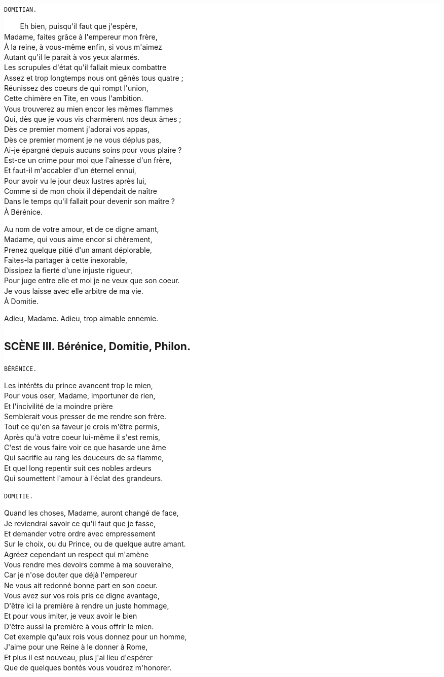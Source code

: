     DOMITIAN.
        Eh bien, puisqu'il faut que j'espère,  
Madame, faites grâce à l'empereur mon frère,  
À la reine, à vous-même enfin, si vous m'aimez  
Autant qu'il le parait à vos yeux alarmés.  
Les scrupules d'état qu'il fallait mieux combattre  
Assez et trop longtemps nous ont gênés tous quatre ;  
Réunissez des coeurs de qui rompt l'union,  
Cette chimère en Tite, en vous l'ambition.  
Vous trouverez au mien encor les mêmes flammes  
Qui, dès que je vous vis charmèrent nos deux âmes ;  
Dès ce premier moment j'adorai vos appas,  
Dès ce premier moment je ne vous déplus pas,  
Ai-je épargné depuis aucuns soins pour vous plaire ?  
Est-ce un crime pour moi que l'aînesse d'un frère,  
Et faut-il m'accabler d'un éternel ennui,  
Pour avoir vu le jour deux lustres après lui,  
Comme si de mon choix il dépendait de naître  
Dans le temps qu'il fallait pour devenir son maître ?  
À Bérénice.

Au nom de votre amour, et de ce digne amant,  
Madame, qui vous aime encor si chèrement,  
Prenez quelque pitié d'un amant déplorable,  
Faites-la partager à cette inexorable,  
Dissipez la fierté d'une injuste rigueur,  
Pour juge entre elle et moi je ne veux que son coeur.  
Je vous laisse avec elle arbitre de ma vie.  
À Domitie.

Adieu, Madame. Adieu, trop aimable ennemie.  


## SCÈNE III. Bérénice, Domitie, Philon.

    BÉRÉNICE.
Les intérêts du prince avancent trop le mien,  
Pour vous oser, Madame, importuner de rien,  
Et l'incivilité de la moindre prière  
Semblerait vous presser de me rendre son frère.  
Tout ce qu'en sa faveur je crois m'être permis,  
Après qu'à votre coeur lui-même il s'est remis,  
C'est de vous faire voir ce que hasarde une âme  
Qui sacrifie au rang les douceurs de sa flamme,  
Et quel long repentir suit ces nobles ardeurs  
Qui soumettent l'amour à l'éclat des grandeurs.  

    DOMITIE.
Quand les choses, Madame, auront changé de face,  
Je reviendrai savoir ce qu'il faut que je fasse,  
Et demander votre ordre avec empressement  
Sur le choix, ou du Prince, ou de quelque autre amant.  
Agréez cependant un respect qui m'amène  
Vous rendre mes devoirs comme à ma souveraine,  
Car je n'ose douter que déjà l'empereur  
Ne vous ait redonné bonne part en son coeur.  
Vous avez sur vos rois pris ce digne avantage,  
D'être ici la première à rendre un juste hommage,  
Et pour vous imiter, je veux avoir le bien  
D'être aussi la première à vous offrir le mien.  
Cet exemple qu'aux rois vous donnez pour un homme,  
J'aime pour une Reine à le donner à Rome,  
Et plus il est nouveau, plus j'ai lieu d'espérer  
Que de quelques bontés vous voudrez m'honorer.  
